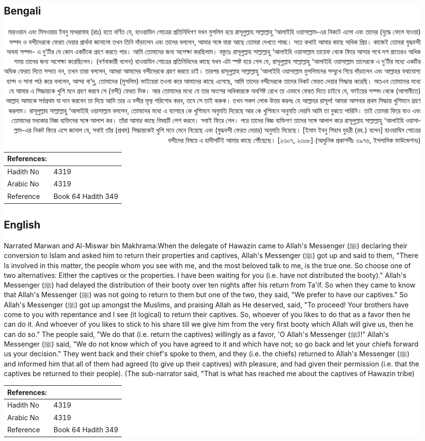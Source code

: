 ## Bengali


<div dir="rtl" lang="bn" style={{fontSize:'larger',backgroundColor:'#f8f9fa',padding:20}}>
মারওয়ান এবং মিসওয়ার ইবনু মাখরামাহ (রাঃ) হতে বর্ণিত যে, হাওয়াযিন গোত্রের প্রতিনিধিগণ যখন মুসলিম হয়ে রাসূলুল্লাহ সাল্লাল্লাহু ‘আলাইহি ওয়াসাল্লাম-এর নিকটে এলো এবং তাদের (যুদ্ধে ফেলে যাওয়া) সম্পদ ও বন্দীদেরকে ফেরত দেয়ার প্রার্থনা জানালো তখন তিনি দাঁড়ালেন এবং তাদের বললেন, আমার সঙ্গে যারা আছে তোমরা দেখতে পাচ্ছ। সত্য কথাই আমার কাছে অধিক প্রিয়। কাজেই তোমরা যুদ্ধবন্দী অথবা সম্পদ- এ দু’টির যে কোন একটিকে গ্রহণ করতে পার। আমি তোমাদের জন্য অপেক্ষা করছিলাম। বস্তুতঃ রাসূলুল্লাহ সাল্লাল্লাহু ‘আলাইহি ওয়াসাল্লাম তায়েফ থেকে ফিরে আসার পথে দশ রাতেরও অধিক সময় তাদের জন্য অপেক্ষা করেছিলেন। (বর্ণনাকারী বলেন) হাওয়াযিন গোত্রের প্রতিনিধিদের কাছে যখন এটা স্পষ্ট হয়ে গেল যে, রাসূলুল্লাহ সাল্লাল্লাহু ‘আলাইহি ওয়াসাল্লাম তাদেরকে এ দু’টির মধ্যে একটির অধিক ফেরত দিতে সম্মত নন, তখন তারা বললেন, আমরা আমাদের বন্দীদেরকে গ্রহণ করতে চাই। তারপর রাসূলুল্লাহ সাল্লাল্লাহু ‘আলাইহি ওয়াসাল্লাম মুসলিমদের সম্মুখে গিয়ে দাঁড়ালেন এবং আল্লাহর যথাযোগ্য হাম্দ ও সানা পাঠ করে বললেন, আম্মা বা‘দু, তোমাদের (মুসলিম) ভাইয়েরা তওবা করে আমাদের কাছে এসেছে, আমি তাদের বন্দীদেরকে তাদের নিকট ফেরত দেয়ার সিদ্ধান্ত করেছি। অতএব তোমাদের মধ্যে যে আমার এ সিদ্ধান্তকে খুশি মনে গ্রহণ করবে সে (বন্দী) ফেরত দিক। আর তোমাদের মধ্যে যে তার অংশের অধিকারকে অবশিষ্ট রেখে তা এভাবে ফেরত দিতে চাইবে যে, ফাইয়ের সম্পদ থেকে (আগামীতে) আল্লাহ আমাকে সর্বপ্রথম যা দান করবেন তা দিয়ে আমি তার এ বন্দীর মূল্য পরিশোধ করব, তবে সে তাই করুক। তখন সকল লোক উত্তর করলঃ হে আল্লাহর রাসূল! আমরা আপনার প্রথম সিদ্ধান্ত খুশিমনে গ্রহণ করলাম। রাসূলুল্লাহ সাল্লাল্লাহু ‘আলাইহি ওয়াসাল্লাম বললেন, তোমাদের মধ্যে এ ব্যাপারে কে খুশিমনে অনুমতি দিয়েছে আর কে খুশিমনে অনুমতি দেয়নি আমি তা বুঝতে পারিনি। তাই তোমরা ফিরে যাও এবং তোমাদের মধ্যকার বিজ্ঞ ব্যক্তিদের সঙ্গে আলাপ কর। তাঁরা আমার কাছে বিষয়টি পেশ করবে। সবাই ফিরে গেল। পরে তাদের বিজ্ঞ ব্যক্তিগণ তাদের সঙ্গে আলাপ করে রাসূলুল্লাহ সাল্লাল্লাহু ‘আলাইহি ওয়াসাল্লাম-এর নিকট ফিরে এসে জানাল যে, সবাই তাঁর (প্রথম) সিদ্ধান্তকেই খুশি মনে মেনে নিয়েছে এবং (যুদ্ধবন্দী ফেরত দেয়ার) অনুমতি দিয়েছে। [ইমাম ইবনু শিহাব যুহরী (রহ.) বলেন] হাওয়াযিন গোত্রের বন্দীদের বিষয়ে এ হাদীসটিই আমার কাছে পৌঁছেছে। [২৩০৭, ২৩০৮] (আধুনিক প্রকাশনীঃ ৩৯৭৬, ইসলামিক ফাউন্ডেশনঃ)
</div>
<div style={{backgroundColor:'#f8f9fa',padding:20, marginBottom: 10}}><table> <thead> <tr> <th>References:</th> <th></th> </tr> </thead> <tbody><tr><td>Hadith No</td><td>4319</td></tr><tr><td>Arabic No</td><td>4319</td></tr><tr><td>Reference</td><td>Book 64 Hadith 349</td></tr></tbody></table></div>

## English


<div dir="ltr" lang="en" style={{fontSize:'larger',backgroundColor:'#f8f9fa',padding:20}}>
Narrated Marwan and Al-Miswar bin Makhrama:When the delegate of Hawazin came to Allah's Messenger (ﷺ) declaring their conversion to Islam and asked him to return their properties and captives, Allah's Messenger (ﷺ) got up and said to them, "There Is involved in this matter, the people whom you see with me, and the most beloved talk to me, is the true one. So choose one of two alternatives: Either the captives or the properties. I have been waiting for you (i.e. have not distributed the booty)." Allah's Messenger (ﷺ) had delayed the distribution of their booty over ten nights after his return from Ta'if. So when they came to know that Allah's Messenger (ﷺ) was not going to return to them but one of the two, they said, "We prefer to have our captives." So Allah's Messenger (ﷺ) got up amongst the Muslims, and praising Allah as He deserved, said, "To proceed! Your brothers have come to you with repentance and I see (it logical) to return their captives. So, whoever of you likes to do that as a favor then he can do it. And whoever of you likes to stick to his share till we give him from the very first booty which Allah will give us, then he can do so." The people said, "We do that (i.e. return the captives) willingly as a favor, 'O Allah's Messenger (ﷺ)!" Allah's Messenger (ﷺ) said, "We do not know which of you have agreed to it and which have not; so go back and let your chiefs forward us your decision." They went back and their chief's spoke to them, and they (i.e. the chiefs) returned to Allah's Messenger (ﷺ) and informed him that all of them had agreed (to give up their captives) with pleasure, and had given their permission (i.e. that the captives be returned to their people). (The sub-narrator said, "That is what has reached me about the captives of Hawazin tribe)
</div>
<div style={{backgroundColor:'#f8f9fa',padding:20, marginBottom: 10}}><table> <thead> <tr> <th>References:</th> <th></th> </tr> </thead> <tbody><tr><td>Hadith No</td><td>4319</td></tr><tr><td>Arabic No</td><td>4319</td></tr><tr><td>Reference</td><td>Book 64 Hadith 349</td></tr></tbody></table></div>
